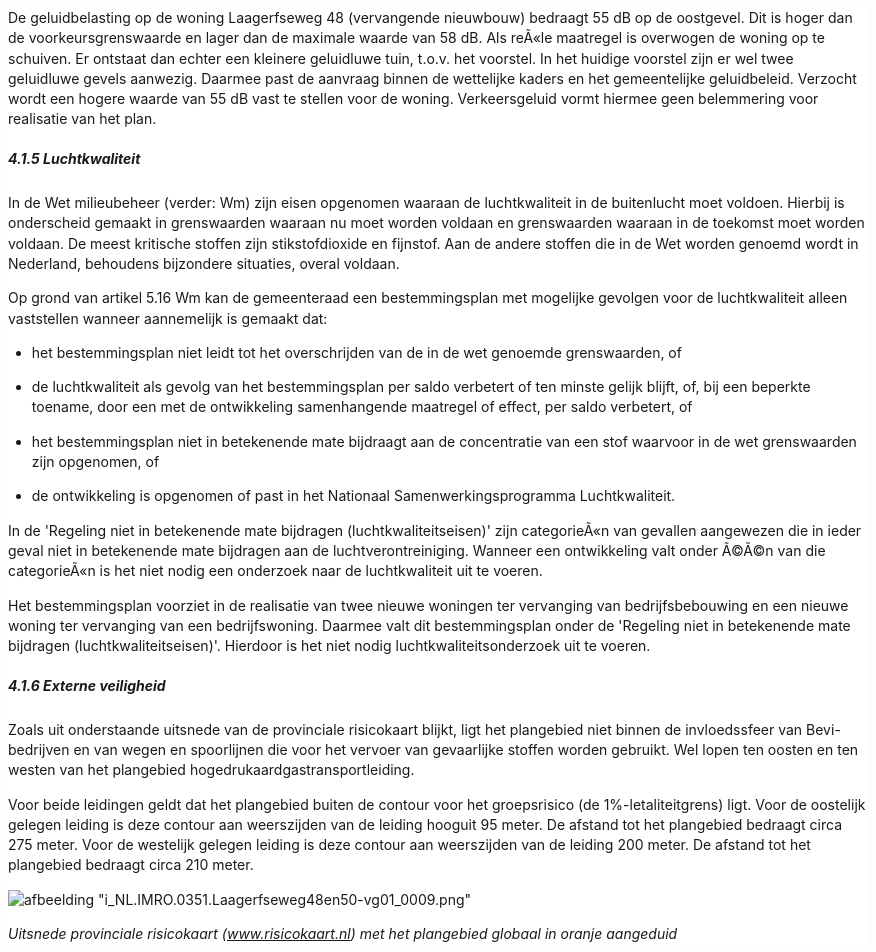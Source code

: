 De geluidbelasting op de woning Laagerfseweg 48 (vervangende nieuwbouw) bedraagt 55 dB op de oostgevel. Dit is hoger dan de voorkeursgrenswaarde en lager dan de maximale waarde van 58 dB. Als reÃ«le maatregel is overwogen de woning op te schuiven. Er ontstaat dan echter een kleinere geluidluwe tuin, t.o.v. het voorstel. In het huidige voorstel zijn er wel twee geluidluwe gevels aanwezig. Daarmee past de aanvraag binnen de wettelijke kaders en het gemeentelijke geluidbeleid. Verzocht wordt een hogere waarde van 55 dB vast te stellen voor de woning. Verkeersgeluid vormt hiermee geen belemmering voor realisatie van het plan.

##### 4\.1\.5 Luchtkwaliteit

In de Wet milieubeheer (verder: Wm) zijn eisen opgenomen waaraan de luchtkwaliteit in de buitenlucht moet voldoen. Hierbij is onderscheid gemaakt in grenswaarden waaraan nu moet worden voldaan en grenswaarden waaraan in de toekomst moet worden voldaan. De meest kritische stoffen zijn stikstofdioxide en fijnstof. Aan de andere stoffen die in de Wet worden genoemd wordt in Nederland, behoudens bijzondere situaties, overal voldaan.

Op grond van artikel 5\.16 Wm kan de gemeenteraad een bestemmingsplan met mogelijke gevolgen voor de luchtkwaliteit alleen vaststellen wanneer aannemelijk is gemaakt dat:

* het bestemmingsplan niet leidt tot het overschrijden van de in de wet genoemde grenswaarden, of

* de luchtkwaliteit als gevolg van het bestemmingsplan per saldo verbetert of ten minste gelijk blijft, of, bij een beperkte toename, door een met de ontwikkeling samenhangende maatregel of effect, per saldo verbetert, of

* het bestemmingsplan niet in betekenende mate bijdraagt aan de concentratie van een stof waarvoor in de wet grenswaarden zijn opgenomen, of

* de ontwikkeling is opgenomen of past in het Nationaal Samenwerkingsprogramma Luchtkwaliteit.

In de 'Regeling niet in betekenende mate bijdragen (luchtkwaliteitseisen)' zijn categorieÃ«n van gevallen aangewezen die in ieder geval niet in betekenende mate bijdragen aan de luchtverontreiniging. Wanneer een ontwikkeling valt onder Ã©Ã©n van die categorieÃ«n is het niet nodig een onderzoek naar de luchtkwaliteit uit te voeren.

Het bestemmingsplan voorziet in de realisatie van twee nieuwe woningen ter vervanging van bedrijfsbebouwing en een nieuwe woning ter vervanging van een bedrijfswoning. Daarmee valt dit bestemmingsplan onder de 'Regeling niet in betekenende mate bijdragen (luchtkwaliteitseisen)'. Hierdoor is het niet nodig luchtkwaliteitsonderzoek uit te voeren.

##### 4\.1\.6 Externe veiligheid

Zoals uit onderstaande uitsnede van de provinciale risicokaart blijkt, ligt het plangebied niet binnen de invloedssfeer van Bevi\-bedrijven en van wegen en spoorlijnen die voor het vervoer van gevaarlijke stoffen worden gebruikt. Wel lopen ten oosten en ten westen van het plangebied hogedrukaardgastransportleiding.

Voor beide leidingen geldt dat het plangebied buiten de contour voor het groepsrisico (de 1%\-letaliteitgrens) ligt. Voor de oostelijk gelegen leiding is deze contour aan weerszijden van de leiding hooguit 95 meter. De afstand tot het plangebied bedraagt circa 275 meter. Voor de westelijk gelegen leiding is deze contour aan weerszijden van de leiding 200 meter. De afstand tot het plangebied bedraagt circa 210 meter.

![afbeelding "i_NL.IMRO.0351.Laagerfseweg48en50-vg01_0009.png"](i_NL.IMRO.0351.Laagerfseweg48en50-vg01_0009.png)

*Uitsnede provinciale risicokaart (www.risicokaart.nl) met het plangebied globaal in oranje aangeduid*
